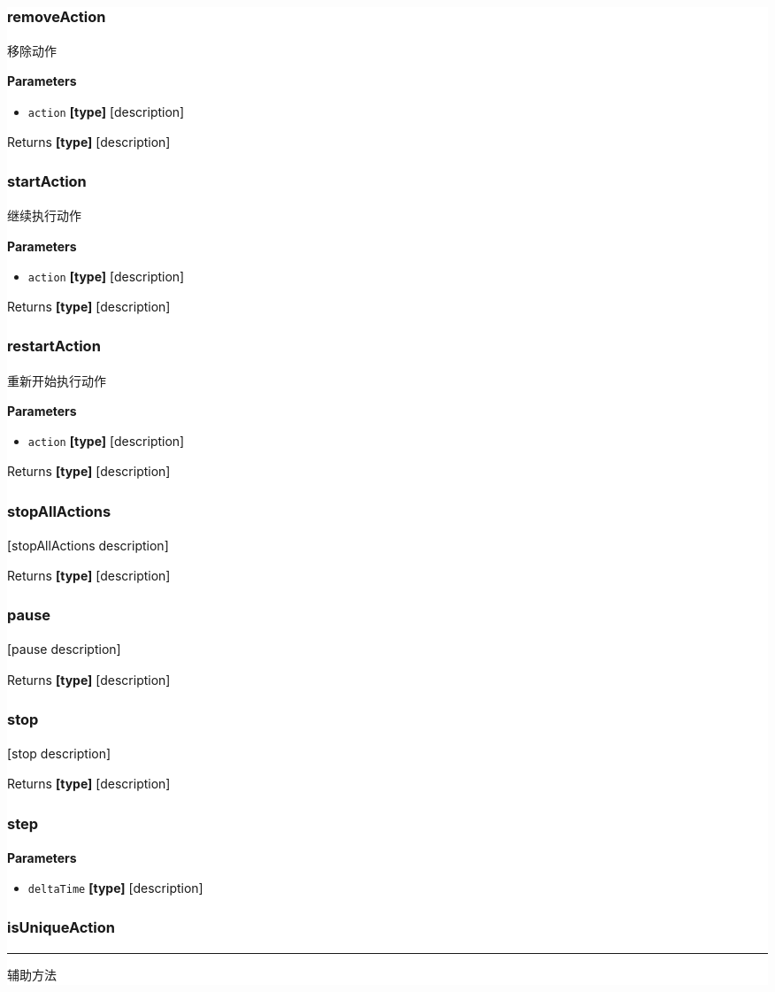 ### removeAction

移除动作

**Parameters**

-   `action` **\[type]** [description]

Returns **\[type]** [description]

### startAction

继续执行动作

**Parameters**

-   `action` **\[type]** [description]

Returns **\[type]** [description]

### restartAction

重新开始执行动作

**Parameters**

-   `action` **\[type]** [description]

Returns **\[type]** [description]

### stopAllActions

[stopAllActions description]

Returns **\[type]** [description]

### pause

[pause description]

Returns **\[type]** [description]

### stop

[stop description]

Returns **\[type]** [description]

### step

**Parameters**

-   `deltaTime` **\[type]** [description]

### isUniqueAction

* * *

辅助方法
